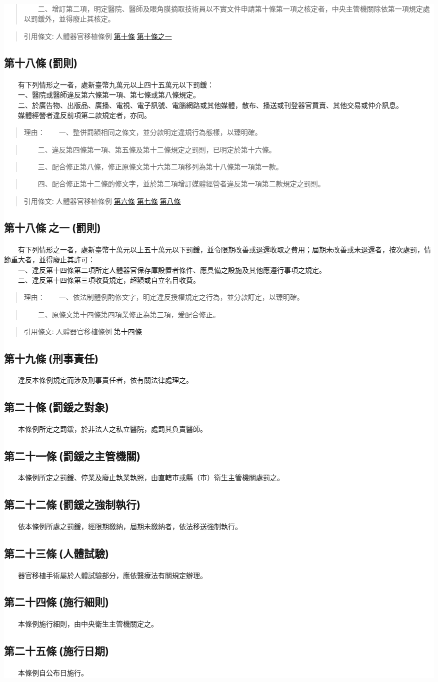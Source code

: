 > 　　二、增訂第二項，明定醫院、醫師及眼角膜摘取技術員以不實文件申請第十條第一項之核定者，中央主管機關除依第一項規定處以罰鍰外，並得廢止其核定。

> 引用條文: 人體器官移植條例 [第十條](../../衛生社福/醫政/人體器官移植條例.md#第十條-施行人體器官摘取、移植之醫院、醫師與眼角膜摘取技術員及條件以及資格；病人至境外施行器官移植於國內接受後續治療相關資料之通報義務) [第十條之一](../../衛生社福/醫政/人體器官移植條例.md#第十條之一)



第十八條 (罰則)
---------------
　　有下列情形之一者，處新臺幣九萬元以上四十五萬元以下罰鍰：  
　　一、醫院或醫師違反第六條第一項、第七條或第八條規定。  
　　二、於廣告物、出版品、廣播、電視、電子訊號、電腦網路或其他媒體，散布、播送或刊登器官買賣、其他交易或仲介訊息。  
　　媒體經營者違反前項第二款規定者，亦同。  
> 理由：　　一、整併罰額相同之條文，並分款明定違規行為態樣，以臻明確。

> 　　二、違反第四條第一項、第五條及第十二條規定之罰則，已明定於第十六條。

> 　　三、配合修正第八條，修正原條文第十六第二項移列為第十八條第一項第一款。

> 　　四、配合修正第十二條酌修文字，並於第二項增訂媒體經營者違反第一項第二款規定之罰則。

> 引用條文: 人體器官移植條例 [第六條](../../衛生社福/醫政/人體器官移植條例.md#第六條-自屍體摘取器官之規定與器官捐贈意願之註記) [第七條](../../衛生社福/醫政/人體器官移植條例.md#第七條-自非病死或可疑為非病死之屍體摘取器官) [第八條](../../衛生社福/醫政/人體器官移植條例.md#第八條-自活體摘取器官之條件)



第十八條 之一 (罰則)
--------------------
　　有下列情形之一者，處新臺幣十萬元以上五十萬元以下罰鍰，並令限期改善或退還收取之費用；屆期未改善或未退還者，按次處罰，情節重大者，並得廢止其許可：  
　　一、違反第十四條第二項所定人體器官保存庫設置者條件、應具備之設施及其他應遵行事項之規定。  
　　二、違反第十四條第三項收費規定，超額或自立名目收費。  
> 理由：　　一、依法制體例酌修文字，明定違反授權規定之行為，並分款訂定，以臻明確。

> 　　二、原條文第十四條第四項業修正為第三項，爰配合修正。

> 引用條文: 人體器官移植條例 [第十四條](../../衛生社福/醫政/人體器官移植條例.md#第十四條-人體器官保存庫之設置)



第十九條 (刑事責任)
-------------------
　　違反本條例規定而涉及刑事責任者，依有關法律處理之。  


第二十條 (罰鍰之對象)
---------------------
　　本條例所定之罰鍰，於非法人之私立醫院，處罰其負責醫師。  


第二十一條 (罰鍰之主管機關)
---------------------------
　　本條例所定之罰鍰、停業及廢止執業執照，由直轄市或縣（市）衛生主管機關處罰之。  


第二十二條 (罰鍰之強制執行)
---------------------------
　　依本條例所處之罰鍰，經限期繳納，屆期未繳納者，依法移送強制執行。  


第二十三條 (人體試驗)
---------------------
　　器官移植手術屬於人體試驗部分，應依醫療法有關規定辦理。  


第二十四條 (施行細則)
---------------------
　　本條例施行細則，由中央衛生主管機關定之。  


第二十五條 (施行日期)
---------------------
　　本條例自公布日施行。